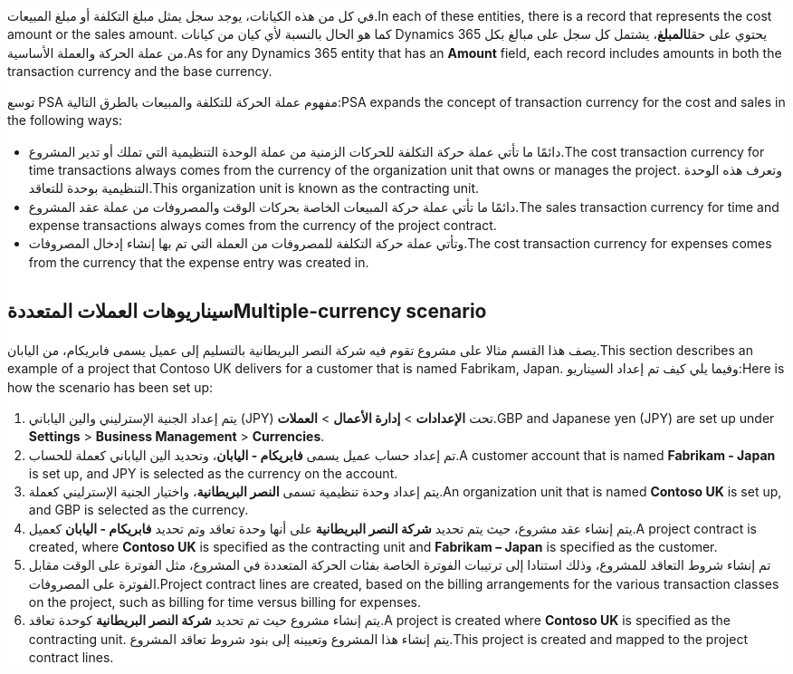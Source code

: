 <span data-ttu-id="4175c-142">في كل من هذه الكيانات، يوجد سجل يمثل مبلغ التكلفة أو مبلغ المبيعات.</span><span class="sxs-lookup"><span data-stu-id="4175c-142">In each of these entities, there is a record that represents the cost amount or the sales amount.</span></span> <span data-ttu-id="4175c-143">كما هو الحال بالنسبة لأي كيان من كيانات Dynamics 365 يحتوي على حقل**المبلغ**، يشتمل كل سجل على مبالغ بكل من عملة الحركة والعملة الأساسية.</span><span class="sxs-lookup"><span data-stu-id="4175c-143">As for any Dynamics 365 entity that has an **Amount** field, each record includes amounts in both the transaction currency and the base currency.</span></span> 

<span data-ttu-id="4175c-144">توسع PSA مفهوم عملة الحركة للتكلفة والمبيعات بالطرق التالية:</span><span class="sxs-lookup"><span data-stu-id="4175c-144">PSA expands the concept of transaction currency for the cost and sales in the following ways:</span></span>

- <span data-ttu-id="4175c-145">دائمًا ما تأتي عملة حركة التكلفة للحركات الزمنية من عملة الوحدة التنظيمية التي تملك أو تدير المشروع.</span><span class="sxs-lookup"><span data-stu-id="4175c-145">The cost transaction currency for time transactions always comes from the currency of the organization unit that owns or manages the project.</span></span> <span data-ttu-id="4175c-146">وتعرف هذه الوحدة التنظيمية بوحدة للتعاقد.</span><span class="sxs-lookup"><span data-stu-id="4175c-146">This organization unit is known as the contracting unit.</span></span>
- <span data-ttu-id="4175c-147">دائمًا ما تأتي عملة حركة المبيعات الخاصة بحركات الوقت والمصروفات من عملة عقد المشروع.</span><span class="sxs-lookup"><span data-stu-id="4175c-147">The sales transaction currency for time and expense transactions always comes from the currency of the project contract.</span></span>
- <span data-ttu-id="4175c-148">وتأتي عملة حركة التكلفة للمصروفات من العملة التي تم بها إنشاء إدخال المصروفات.</span><span class="sxs-lookup"><span data-stu-id="4175c-148">The cost transaction currency for expenses comes from the currency that the expense entry was created in.</span></span>

## <a name="multiple-currency-scenario"></a><span data-ttu-id="4175c-149">سيناريوهات العملات المتعددة</span><span class="sxs-lookup"><span data-stu-id="4175c-149">Multiple-currency scenario</span></span>

<span data-ttu-id="4175c-150">يصف هذا القسم مثالا على مشروع تقوم فيه شركة النصر البريطانية بالتسليم إلى عميل يسمى فابريكام، من اليابان.</span><span class="sxs-lookup"><span data-stu-id="4175c-150">This section describes an example of a project that Contoso UK delivers for a customer that is named Fabrikam, Japan.</span></span> <span data-ttu-id="4175c-151">وفيما يلي كيف تم إعداد السيناريو:</span><span class="sxs-lookup"><span data-stu-id="4175c-151">Here is how the scenario has been set up:</span></span>

1. <span data-ttu-id="4175c-152">يتم إعداد الجنية الإسترليني والين الياباني (JPY) تحت **الإعدادات** \> **إدارة الأعمال** \> **العملات**.</span><span class="sxs-lookup"><span data-stu-id="4175c-152">GBP and Japanese yen (JPY) are set up under **Settings** \> **Business Management** \> **Currencies**.</span></span> 
2. <span data-ttu-id="4175c-153">تم إعداد حساب عميل يسمى **فابريكام - اليابان**، وتحديد الين الياباني كعملة للحساب.</span><span class="sxs-lookup"><span data-stu-id="4175c-153">A customer account that is named **Fabrikam - Japan** is set up, and JPY is selected as the currency on the account.</span></span>
3. <span data-ttu-id="4175c-154">يتم إعداد وحدة تنظيمية تسمى **النصر البريطانية**، واختيار الجنية الإسترليني كعملة.</span><span class="sxs-lookup"><span data-stu-id="4175c-154">An organization unit that is named **Contoso UK** is set up, and GBP is selected as the currency.</span></span>
4. <span data-ttu-id="4175c-155">يتم إنشاء عقد مشروع، حيث يتم تحديد **شركة النصر البريطانية** على أنها وحدة تعاقد وتم تحديد **فابريكام - اليابان** كعميل.</span><span class="sxs-lookup"><span data-stu-id="4175c-155">A project contract is created, where **Contoso UK** is specified as the contracting unit and **Fabrikam – Japan** is specified as the customer.</span></span>
5. <span data-ttu-id="4175c-156">تم إنشاء شروط التعاقد للمشروع، وذلك استنادا إلى ترتيبات الفوترة الخاصة بفئات الحركة المتعددة في المشروع، مثل الفوترة على الوقت مقابل الفوترة على المصروفات.</span><span class="sxs-lookup"><span data-stu-id="4175c-156">Project contract lines are created, based on the billing arrangements for the various transaction classes on the project, such as billing for time versus billing for expenses.</span></span>
6. <span data-ttu-id="4175c-157">يتم إنشاء مشروع حيث تم تحديد **شركة النصر البريطانية** كوحدة تعاقد.</span><span class="sxs-lookup"><span data-stu-id="4175c-157">A project is created where **Contoso UK** is specified as the contracting unit.</span></span> <span data-ttu-id="4175c-158">يتم إنشاء هذا المشروع وتعيينه إلى بنود شروط تعاقد المشروع.</span><span class="sxs-lookup"><span data-stu-id="4175c-158">This project is created and mapped to the project contract lines.</span></span>
